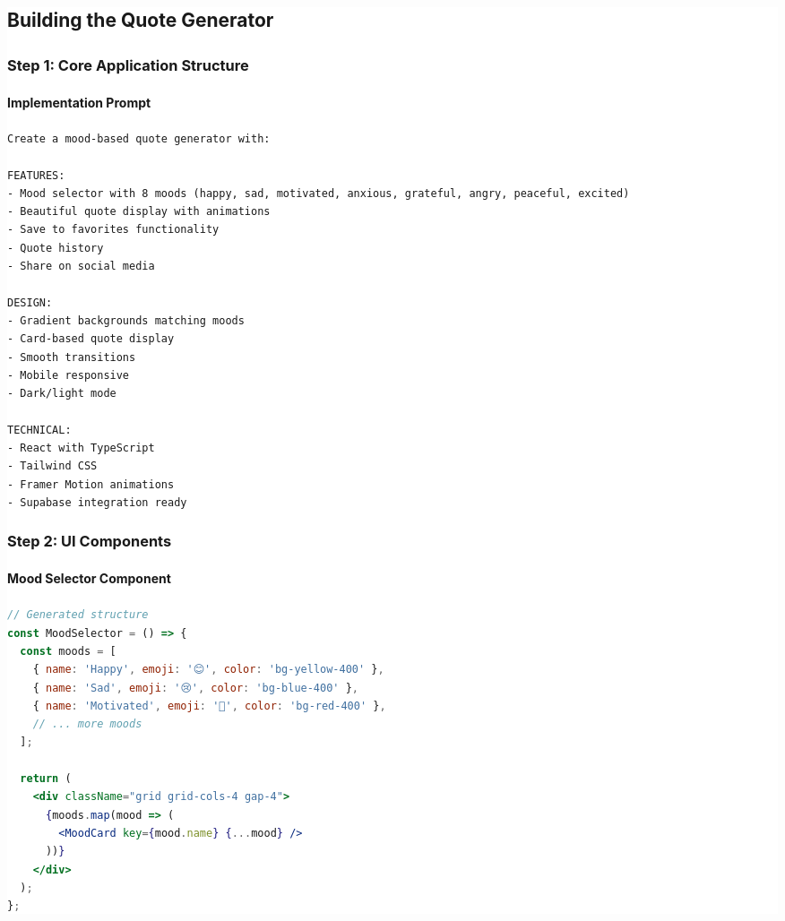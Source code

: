 ## Building the Quote Generator

### Step 1: Core Application Structure

#### Implementation Prompt
```
Create a mood-based quote generator with:

FEATURES:
- Mood selector with 8 moods (happy, sad, motivated, anxious, grateful, angry, peaceful, excited)
- Beautiful quote display with animations
- Save to favorites functionality
- Quote history
- Share on social media

DESIGN:
- Gradient backgrounds matching moods
- Card-based quote display
- Smooth transitions
- Mobile responsive
- Dark/light mode

TECHNICAL:
- React with TypeScript
- Tailwind CSS
- Framer Motion animations
- Supabase integration ready
```

### Step 2: UI Components

#### Mood Selector Component
```jsx
// Generated structure
const MoodSelector = () => {
  const moods = [
    { name: 'Happy', emoji: '😊', color: 'bg-yellow-400' },
    { name: 'Sad', emoji: '😢', color: 'bg-blue-400' },
    { name: 'Motivated', emoji: '💪', color: 'bg-red-400' },
    // ... more moods
  ];

  return (
    <div className="grid grid-cols-4 gap-4">
      {moods.map(mood => (
        <MoodCard key={mood.name} {...mood} />
      ))}
    </div>
  );
};
```
